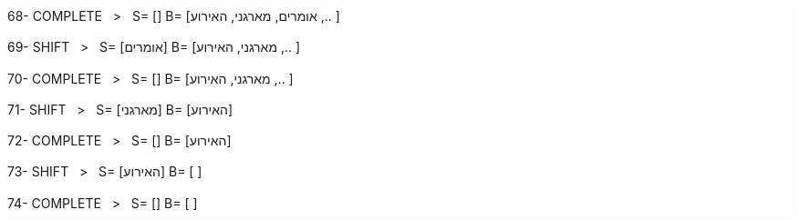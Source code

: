 
68- COMPLETE&nbsp;&nbsp;&nbsp;>&nbsp;&nbsp;&nbsp;S= []   B= [אומרים, מארגני, האירוע ,.. ]



69- SHIFT&nbsp;&nbsp;&nbsp;>&nbsp;&nbsp;&nbsp;S= [אומרים]   B= [מארגני, האירוע ,.. ]



70- COMPLETE&nbsp;&nbsp;&nbsp;>&nbsp;&nbsp;&nbsp;S= []   B= [מארגני, האירוע ,.. ]



71- SHIFT&nbsp;&nbsp;&nbsp;>&nbsp;&nbsp;&nbsp;S= [מארגני]   B= [האירוע]



72- COMPLETE&nbsp;&nbsp;&nbsp;>&nbsp;&nbsp;&nbsp;S= []   B= [האירוע]



73- SHIFT&nbsp;&nbsp;&nbsp;>&nbsp;&nbsp;&nbsp;S= [האירוע]   B= [ ]



74- COMPLETE&nbsp;&nbsp;&nbsp;>&nbsp;&nbsp;&nbsp;S= []   B= [ ]

